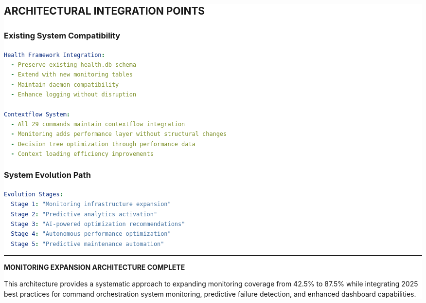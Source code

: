 ## ARCHITECTURAL INTEGRATION POINTS

### Existing System Compatibility
```yaml
Health Framework Integration:
  - Preserve existing health.db schema
  - Extend with new monitoring tables
  - Maintain daemon compatibility
  - Enhance logging without disruption

Contextflow System:
  - All 29 commands maintain contextflow integration
  - Monitoring adds performance layer without structural changes
  - Decision tree optimization through performance data
  - Context loading efficiency improvements
```

### System Evolution Path
```yaml
Evolution Stages:
  Stage 1: "Monitoring infrastructure expansion"
  Stage 2: "Predictive analytics activation"  
  Stage 3: "AI-powered optimization recommendations"
  Stage 4: "Autonomous performance optimization"
  Stage 5: "Predictive maintenance automation"
```

---

**MONITORING EXPANSION ARCHITECTURE COMPLETE**

This architecture provides a systematic approach to expanding monitoring coverage from 42.5% to 87.5% while integrating 2025 best practices for command orchestration system monitoring, predictive failure detection, and enhanced dashboard capabilities.